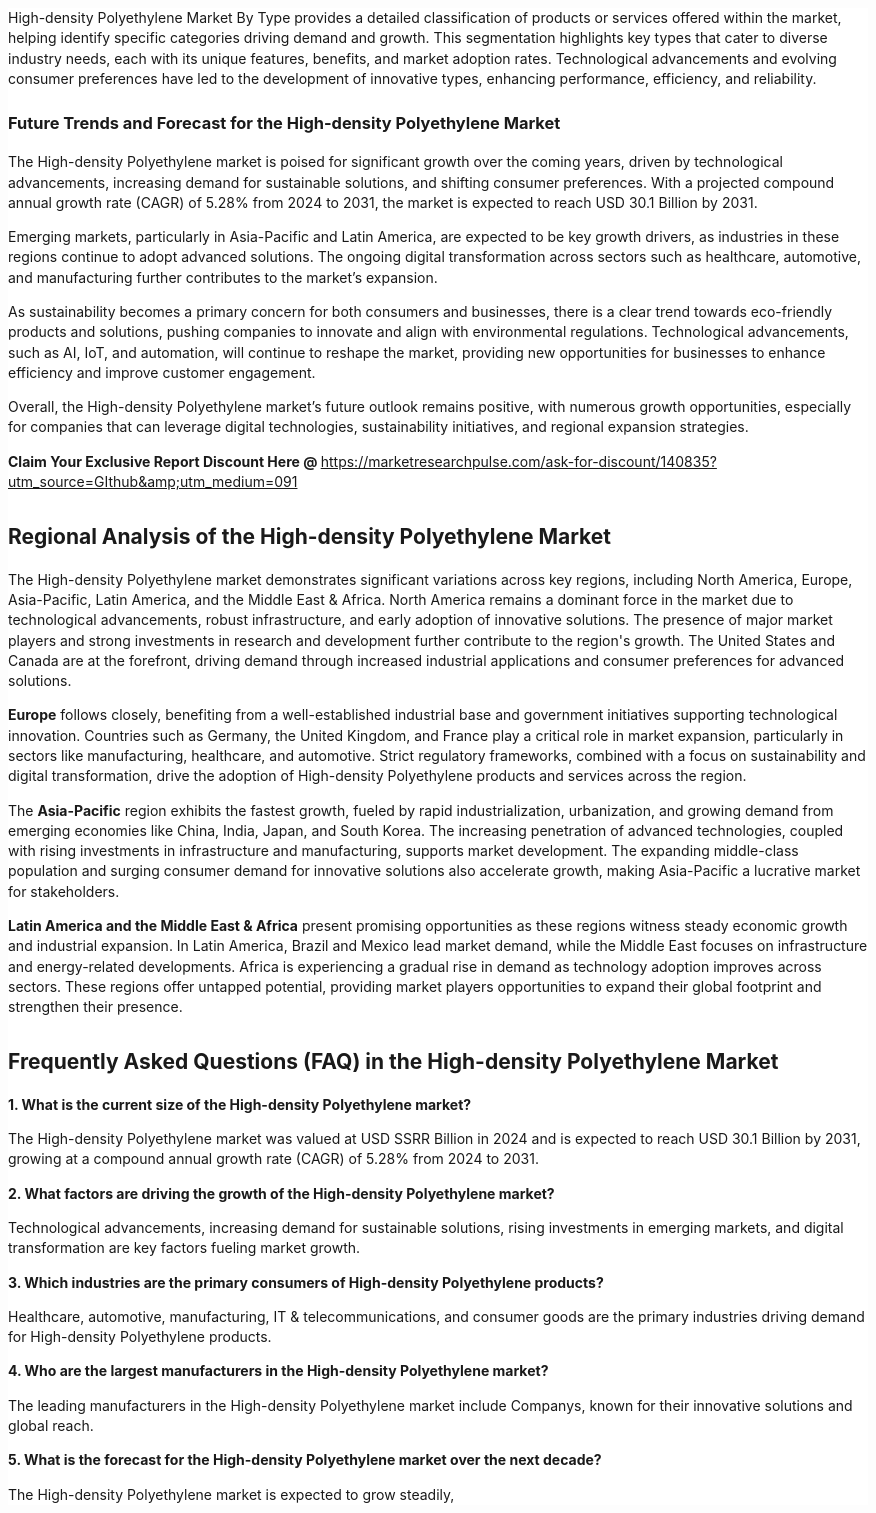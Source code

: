High-density Polyethylene Market By Type provides a detailed classification of products or services offered within the market, helping identify specific categories driving demand and growth. This segmentation highlights key types that cater to diverse industry needs, each with its unique features, benefits, and market adoption rates. Technological advancements and evolving consumer preferences have led to the development of innovative types, enhancing performance, efficiency, and reliability.</p><h3>Future Trends and Forecast for the High-density Polyethylene Market</h3><p>The High-density Polyethylene market is poised for significant growth over the coming years, driven by technological advancements, increasing demand for sustainable solutions, and shifting consumer preferences. With a projected compound annual growth rate (CAGR) of 5.28% from 2024 to 2031, the market is expected to reach USD 30.1 Billion by 2031.</p><p>Emerging markets, particularly in Asia-Pacific and Latin America, are expected to be key growth drivers, as industries in these regions continue to adopt advanced solutions. The ongoing digital transformation across sectors such as healthcare, automotive, and manufacturing further contributes to the market&rsquo;s expansion.</p><p>As sustainability becomes a primary concern for both consumers and businesses, there is a clear trend towards eco-friendly products and solutions, pushing companies to innovate and align with environmental regulations. Technological advancements, such as AI, IoT, and automation, will continue to reshape the market, providing new opportunities for businesses to enhance efficiency and improve customer engagement.</p><p>Overall, the High-density Polyethylene market&rsquo;s future outlook remains positive, with numerous growth opportunities, especially for companies that can leverage digital technologies, sustainability initiatives, and regional expansion strategies.</p><p><strong>Claim Your Exclusive Report Discount Here @ </strong><a href="https://marketresearchpulse.com/ask-for-discount/140835?utm_source=GIthub&amp;utm_medium=091">https://marketresearchpulse.com/ask-for-discount/140835?utm_source=GIthub&amp;utm_medium=091</a></p><h2><strong>Regional Analysis of the High-density Polyethylene Market</strong></h2><p>The High-density Polyethylene market demonstrates significant variations across key regions, including North America, Europe, Asia-Pacific, Latin America, and the Middle East &amp; Africa. North America remains a dominant force in the market due to technological advancements, robust infrastructure, and early adoption of innovative solutions. The presence of major market players and strong investments in research and development further contribute to the region's growth. The United States and Canada are at the forefront, driving demand through increased industrial applications and consumer preferences for advanced solutions.</p><p><strong>Europe</strong> follows closely, benefiting from a well-established industrial base and government initiatives supporting technological innovation. Countries such as Germany, the United Kingdom, and France play a critical role in market expansion, particularly in sectors like manufacturing, healthcare, and automotive. Strict regulatory frameworks, combined with a focus on sustainability and digital transformation, drive the adoption of High-density Polyethylene products and services across the region.</p><p>The <strong>Asia-Pacific</strong> region exhibits the fastest growth, fueled by rapid industrialization, urbanization, and growing demand from emerging economies like China, India, Japan, and South Korea. The increasing penetration of advanced technologies, coupled with rising investments in infrastructure and manufacturing, supports market development. The expanding middle-class population and surging consumer demand for innovative solutions also accelerate growth, making Asia-Pacific a lucrative market for stakeholders.</p><p><strong>Latin America and the Middle East &amp; Africa</strong> present promising opportunities as these regions witness steady economic growth and industrial expansion. In Latin America, Brazil and Mexico lead market demand, while the Middle East focuses on infrastructure and energy-related developments. Africa is experiencing a gradual rise in demand as technology adoption improves across sectors. These regions offer untapped potential, providing market players opportunities to expand their global footprint and strengthen their presence.</p><h2><strong>Frequently Asked Questions (FAQ) in the High-density Polyethylene Market</strong></h2><p><strong>1. What is the current size of the High-density Polyethylene market?</strong></p><p>The High-density Polyethylene market was valued at USD SSRR Billion in 2024 and is expected to reach USD 30.1 Billion by 2031, growing at a compound annual growth rate (CAGR) of 5.28% from 2024 to 2031.</p><p><strong>2. What factors are driving the growth of the High-density Polyethylene market?</strong></p><p>Technological advancements, increasing demand for sustainable solutions, rising investments in emerging markets, and digital transformation are key factors fueling market growth.</p><p><strong>3. Which industries are the primary consumers of High-density Polyethylene products?</strong></p><p>Healthcare, automotive, manufacturing, IT &amp; telecommunications, and consumer goods are the primary industries driving demand for High-density Polyethylene products.</p><p><strong>4. Who are the largest manufacturers in the High-density Polyethylene market?</strong></p><p>The leading manufacturers in the High-density Polyethylene market include Companys, known for their innovative solutions and global reach.</p><p><strong>5. What is the forecast for the High-density Polyethylene market over the next decade?</strong></p><p>The High-density Polyethylene market is expected to grow steadily,